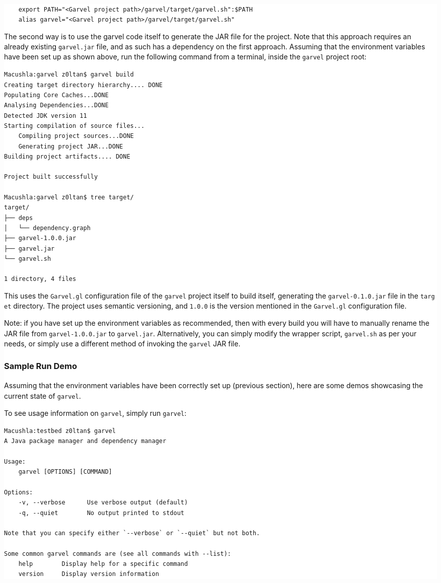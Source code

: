 ```
    export PATH="<Garvel project path>/garvel/target/garvel.sh":$PATH
    alias garvel="<Garvel project path>/garvel/target/garvel.sh"
```

The second way is to use the garvel code itself to generate the JAR file for the project. Note that this approach requires an already existing `garvel.jar` file, and as such has a dependency on
the first approach. Assuming that the environment variables have been set up as shown above, run the following command from a terminal, inside the `garvel` project root:

```
Macushla:garvel z0ltan$ garvel build
Creating target directory hierarchy.... DONE
Populating Core Caches...DONE
Analysing Dependencies...DONE
Detected JDK version 11
Starting compilation of source files...
	Compiling project sources...DONE
	Generating project JAR...DONE
Building project artifacts.... DONE

Project built successfully

Macushla:garvel z0ltan$ tree target/
target/
├── deps
│   └── dependency.graph
├── garvel-1.0.0.jar
├── garvel.jar
└── garvel.sh

1 directory, 4 files
```

This uses the `Garvel.gl` configuration file of the `garvel` project itself to build itself, generating the `garvel-0.1.0.jar` file in the `target` directory. The project uses semantic versioning,
and `1.0.0` is the version mentioned in the `Garvel.gl` configuration file.

Note: if you have set up the environment variables as recommended, then with every build you will have to manually rename the JAR file from `garvel-1.0.0.jar` to `garvel.jar`. 
Alternatively, you can simply modify the wrapper script, `garvel.sh` as per your needs, or simply use a different method of invoking the `garvel` JAR file.


### Sample Run Demo

Assuming that the environment variables have been correctly set up (previous section), here are some demos showcasing 
the current state of `garvel`.

To see usage information on `garvel`, simply run `garvel`:

```
Macushla:testbed z0ltan$ garvel
A Java package manager and dependency manager

Usage:
	garvel [OPTIONS] [COMMAND]

Options:
	-v, --verbose      Use verbose output (default)
	-q, --quiet        No output printed to stdout

Note that you can specify either `--verbose` or `--quiet` but not both.

Some common garvel commands are (see all commands with --list):
	help        Display help for a specific command
	version     Display version information
```